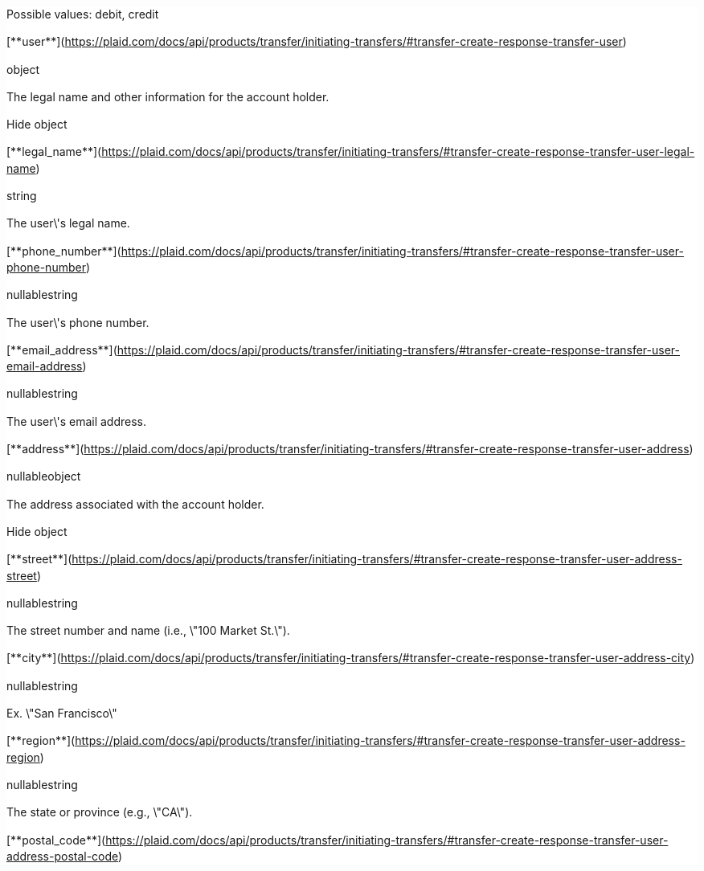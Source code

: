 Possible values: debit, credit

\[\*\*user\*\*\](https://plaid.com/docs/api/products/transfer/initiating-transfers/#transfer-create-response-transfer-user)

object

The legal name and other information for the account holder.

Hide object

\[\*\*legal_name\*\*\](https://plaid.com/docs/api/products/transfer/initiating-transfers/#transfer-create-response-transfer-user-legal-name)

string

The user\\\'s legal name.

\[\*\*phone_number\*\*\](https://plaid.com/docs/api/products/transfer/initiating-transfers/#transfer-create-response-transfer-user-phone-number)

nullablestring

The user\\\'s phone number.

\[\*\*email_address\*\*\](https://plaid.com/docs/api/products/transfer/initiating-transfers/#transfer-create-response-transfer-user-email-address)

nullablestring

The user\\\'s email address.

\[\*\*address\*\*\](https://plaid.com/docs/api/products/transfer/initiating-transfers/#transfer-create-response-transfer-user-address)

nullableobject

The address associated with the account holder.

Hide object

\[\*\*street\*\*\](https://plaid.com/docs/api/products/transfer/initiating-transfers/#transfer-create-response-transfer-user-address-street)

nullablestring

The street number and name (i.e., \\\"100 Market St.\\\").

\[\*\*city\*\*\](https://plaid.com/docs/api/products/transfer/initiating-transfers/#transfer-create-response-transfer-user-address-city)

nullablestring

Ex. \\\"San Francisco\\\"

\[\*\*region\*\*\](https://plaid.com/docs/api/products/transfer/initiating-transfers/#transfer-create-response-transfer-user-address-region)

nullablestring

The state or province (e.g., \\\"CA\\\").

\[\*\*postal_code\*\*\](https://plaid.com/docs/api/products/transfer/initiating-transfers/#transfer-create-response-transfer-user-address-postal-code)
